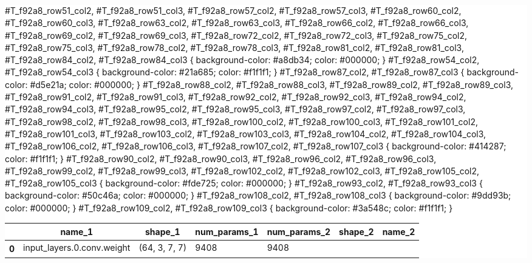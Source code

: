 #T_f92a8_row51_col2, #T_f92a8_row51_col3, #T_f92a8_row57_col2, #T_f92a8_row57_col3, #T_f92a8_row60_col2, #T_f92a8_row60_col3, #T_f92a8_row63_col2, #T_f92a8_row63_col3, #T_f92a8_row66_col2, #T_f92a8_row66_col3, #T_f92a8_row69_col2, #T_f92a8_row69_col3, #T_f92a8_row72_col2, #T_f92a8_row72_col3, #T_f92a8_row75_col2, #T_f92a8_row75_col3, #T_f92a8_row78_col2, #T_f92a8_row78_col3, #T_f92a8_row81_col2, #T_f92a8_row81_col3, #T_f92a8_row84_col2, #T_f92a8_row84_col3 {
  background-color: #a8db34;
  color: #000000;
}
#T_f92a8_row54_col2, #T_f92a8_row54_col3 {
  background-color: #21a685;
  color: #f1f1f1;
}
#T_f92a8_row87_col2, #T_f92a8_row87_col3 {
  background-color: #d5e21a;
  color: #000000;
}
#T_f92a8_row88_col2, #T_f92a8_row88_col3, #T_f92a8_row89_col2, #T_f92a8_row89_col3, #T_f92a8_row91_col2, #T_f92a8_row91_col3, #T_f92a8_row92_col2, #T_f92a8_row92_col3, #T_f92a8_row94_col2, #T_f92a8_row94_col3, #T_f92a8_row95_col2, #T_f92a8_row95_col3, #T_f92a8_row97_col2, #T_f92a8_row97_col3, #T_f92a8_row98_col2, #T_f92a8_row98_col3, #T_f92a8_row100_col2, #T_f92a8_row100_col3, #T_f92a8_row101_col2, #T_f92a8_row101_col3, #T_f92a8_row103_col2, #T_f92a8_row103_col3, #T_f92a8_row104_col2, #T_f92a8_row104_col3, #T_f92a8_row106_col2, #T_f92a8_row106_col3, #T_f92a8_row107_col2, #T_f92a8_row107_col3 {
  background-color: #414287;
  color: #f1f1f1;
}
#T_f92a8_row90_col2, #T_f92a8_row90_col3, #T_f92a8_row96_col2, #T_f92a8_row96_col3, #T_f92a8_row99_col2, #T_f92a8_row99_col3, #T_f92a8_row102_col2, #T_f92a8_row102_col3, #T_f92a8_row105_col2, #T_f92a8_row105_col3 {
  background-color: #fde725;
  color: #000000;
}
#T_f92a8_row93_col2, #T_f92a8_row93_col3 {
  background-color: #50c46a;
  color: #000000;
}
#T_f92a8_row108_col2, #T_f92a8_row108_col3 {
  background-color: #9dd93b;
  color: #000000;
}
#T_f92a8_row109_col2, #T_f92a8_row109_col3 {
  background-color: #3a548c;
  color: #f1f1f1;
}
</style>
<table id="T_f92a8" class="dataframe">
  <thead>
    <tr>
      <th class="blank level0" >&nbsp;</th>
      <th id="T_f92a8_level0_col0" class="col_heading level0 col0" >name_1</th>
      <th id="T_f92a8_level0_col1" class="col_heading level0 col1" >shape_1</th>
      <th id="T_f92a8_level0_col2" class="col_heading level0 col2" >num_params_1</th>
      <th id="T_f92a8_level0_col3" class="col_heading level0 col3" >num_params_2</th>
      <th id="T_f92a8_level0_col4" class="col_heading level0 col4" >shape_2</th>
      <th id="T_f92a8_level0_col5" class="col_heading level0 col5" >name_2</th>
    </tr>
  </thead>
  <tbody>
    <tr>
      <th id="T_f92a8_level0_row0" class="row_heading level0 row0" >0</th>
      <td id="T_f92a8_row0_col0" class="data row0 col0" >input_layers.0.conv.weight</td>
      <td id="T_f92a8_row0_col1" class="data row0 col1" >(64, 3, 7, 7)</td>
      <td id="T_f92a8_row0_col2" class="data row0 col2" >9408</td>
      <td id="T_f92a8_row0_col3" class="data row0 col3" >9408</td>